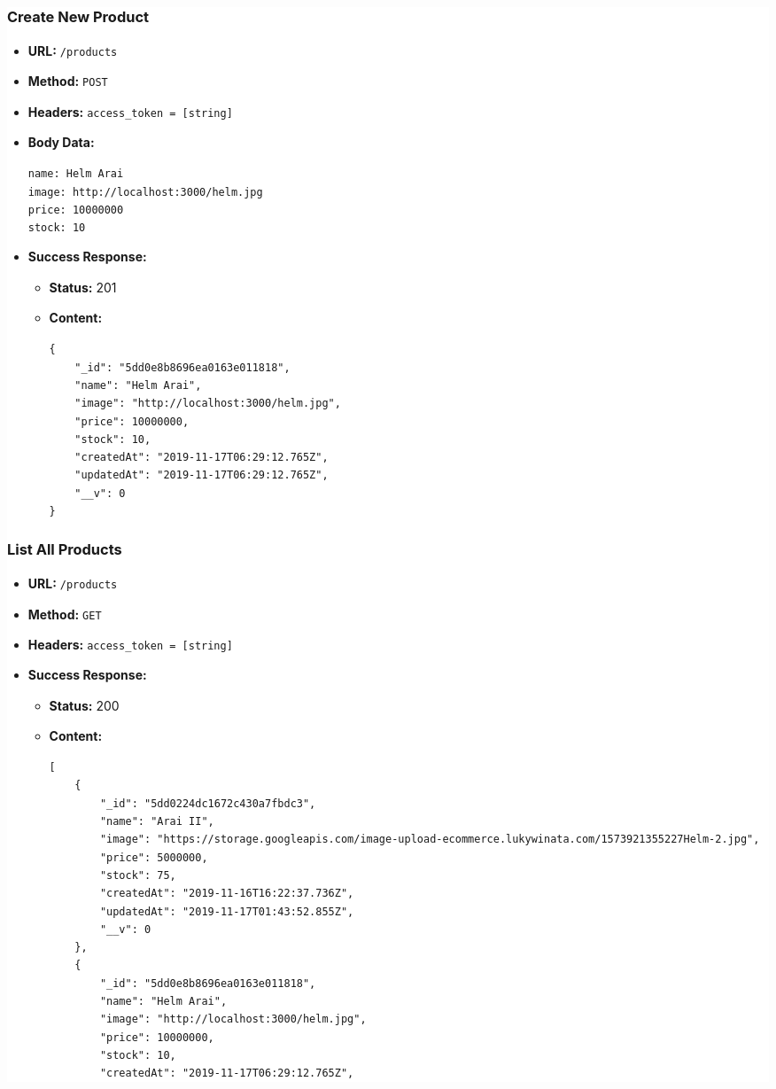 ### **Create New Product**

- **URL:** `/products`

- **Method:** `POST`

- **Headers:** `access_token = [string]`

- **Body Data:**

  ```
  name: Helm Arai
  image: http://localhost:3000/helm.jpg
  price: 10000000
  stock: 10
  ```

- **Success Response:**

  - **Status:** 201 

  - **Content:**

    ```
    {
        "_id": "5dd0e8b8696ea0163e011818",
        "name": "Helm Arai",
        "image": "http://localhost:3000/helm.jpg",
        "price": 10000000,
        "stock": 10,
        "createdAt": "2019-11-17T06:29:12.765Z",
        "updatedAt": "2019-11-17T06:29:12.765Z",
        "__v": 0
    }
    ```

### **List All Products**

- **URL:** `/products`

- **Method:** `GET`

- **Headers:** `access_token = [string]`

- **Success Response:**

  - **Status:** 200

  - **Content:**

    ```
    [
        {
            "_id": "5dd0224dc1672c430a7fbdc3",
            "name": "Arai II",
            "image": "https://storage.googleapis.com/image-upload-ecommerce.lukywinata.com/1573921355227Helm-2.jpg",
            "price": 5000000,
            "stock": 75,
            "createdAt": "2019-11-16T16:22:37.736Z",
            "updatedAt": "2019-11-17T01:43:52.855Z",
            "__v": 0
        },
        {
            "_id": "5dd0e8b8696ea0163e011818",
            "name": "Helm Arai",
            "image": "http://localhost:3000/helm.jpg",
            "price": 10000000,
            "stock": 10,
            "createdAt": "2019-11-17T06:29:12.765Z",